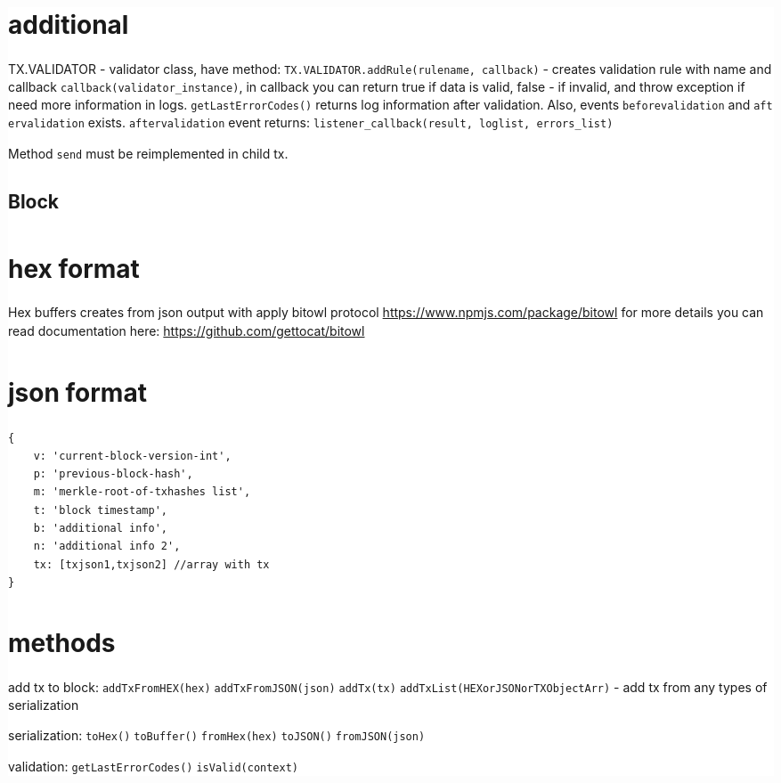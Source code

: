 # additional
TX.VALIDATOR - validator class, have method:
`TX.VALIDATOR.addRule(rulename, callback)` - creates validation rule with name and callback `callback(validator_instance)`, in callback you can return true if data is valid, false - if invalid, and throw exception if need more information in logs. `getLastErrorCodes()` returns log information after validation. Also, events `beforevalidation` and `aftervalidation` exists. `aftervalidation` event returns: `listener_callback(result, loglist, errors_list)`


Method `send` must be reimplemented in child tx.

## Block

# hex format

Hex buffers creates from json output with apply bitowl protocol https://www.npmjs.com/package/bitowl for more details you can read documentation here: https://github.com/gettocat/bitowl

# json format

```
{
    v: 'current-block-version-int',
    p: 'previous-block-hash',
    m: 'merkle-root-of-txhashes list',
    t: 'block timestamp',
    b: 'additional info',
    n: 'additional info 2',
    tx: [txjson1,txjson2] //array with tx
}
```

# methods

add tx to block:
`addTxFromHEX(hex)`
`addTxFromJSON(json)`
`addTx(tx)`
`addTxList(HEXorJSONorTXObjectArr)` - add tx from any types of serialization

serialization:
`toHex()`
`toBuffer()`
`fromHex(hex)`
`toJSON()`
`fromJSON(json)`

validation:
`getLastErrorCodes()`
`isValid(context)`
